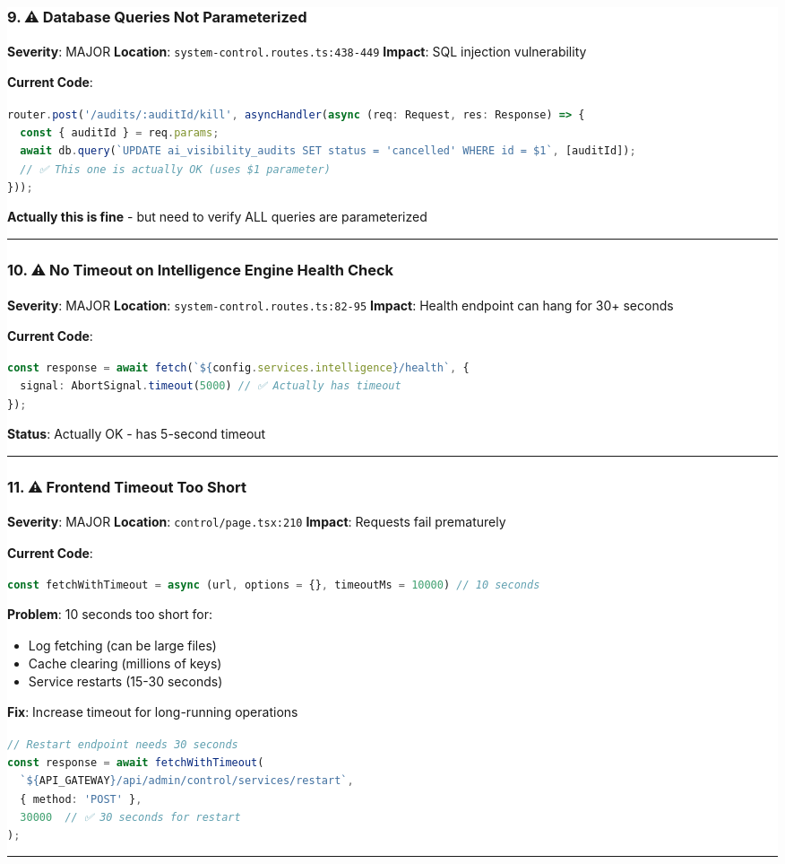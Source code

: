 
### 9. ⚠️ **Database Queries Not Parameterized**
**Severity**: MAJOR
**Location**: `system-control.routes.ts:438-449`
**Impact**: SQL injection vulnerability

**Current Code**:
```typescript
router.post('/audits/:auditId/kill', asyncHandler(async (req: Request, res: Response) => {
  const { auditId } = req.params;
  await db.query(`UPDATE ai_visibility_audits SET status = 'cancelled' WHERE id = $1`, [auditId]);
  // ✅ This one is actually OK (uses $1 parameter)
}));
```

**Actually this is fine** - but need to verify ALL queries are parameterized

---

### 10. ⚠️ **No Timeout on Intelligence Engine Health Check**
**Severity**: MAJOR
**Location**: `system-control.routes.ts:82-95`
**Impact**: Health endpoint can hang for 30+ seconds

**Current Code**:
```typescript
const response = await fetch(`${config.services.intelligence}/health`, {
  signal: AbortSignal.timeout(5000) // ✅ Actually has timeout
});
```

**Status**: Actually OK - has 5-second timeout

---

### 11. ⚠️ **Frontend Timeout Too Short**
**Severity**: MAJOR
**Location**: `control/page.tsx:210`
**Impact**: Requests fail prematurely

**Current Code**:
```typescript
const fetchWithTimeout = async (url, options = {}, timeoutMs = 10000) // 10 seconds
```

**Problem**: 10 seconds too short for:
- Log fetching (can be large files)
- Cache clearing (millions of keys)
- Service restarts (15-30 seconds)

**Fix**: Increase timeout for long-running operations
```typescript
// Restart endpoint needs 30 seconds
const response = await fetchWithTimeout(
  `${API_GATEWAY}/api/admin/control/services/restart`,
  { method: 'POST' },
  30000  // ✅ 30 seconds for restart
);
```

---